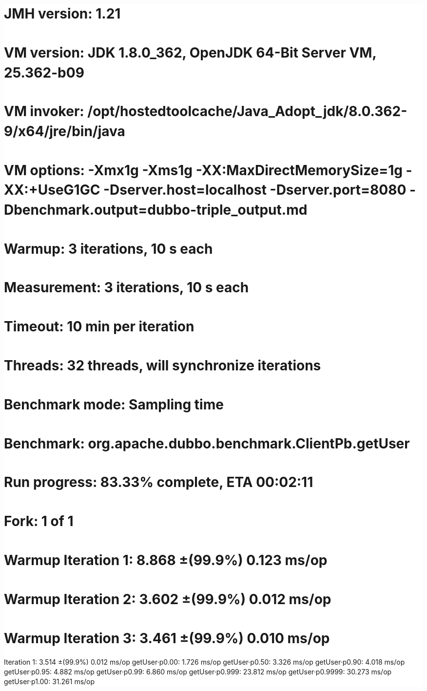 
# JMH version: 1.21
# VM version: JDK 1.8.0_362, OpenJDK 64-Bit Server VM, 25.362-b09
# VM invoker: /opt/hostedtoolcache/Java_Adopt_jdk/8.0.362-9/x64/jre/bin/java
# VM options: -Xmx1g -Xms1g -XX:MaxDirectMemorySize=1g -XX:+UseG1GC -Dserver.host=localhost -Dserver.port=8080 -Dbenchmark.output=dubbo-triple_output.md
# Warmup: 3 iterations, 10 s each
# Measurement: 3 iterations, 10 s each
# Timeout: 10 min per iteration
# Threads: 32 threads, will synchronize iterations
# Benchmark mode: Sampling time
# Benchmark: org.apache.dubbo.benchmark.ClientPb.getUser

# Run progress: 83.33% complete, ETA 00:02:11
# Fork: 1 of 1
# Warmup Iteration   1: 8.868 ±(99.9%) 0.123 ms/op
# Warmup Iteration   2: 3.602 ±(99.9%) 0.012 ms/op
# Warmup Iteration   3: 3.461 ±(99.9%) 0.010 ms/op
Iteration   1: 3.514 ±(99.9%) 0.012 ms/op
                 getUser·p0.00:   1.726 ms/op
                 getUser·p0.50:   3.326 ms/op
                 getUser·p0.90:   4.018 ms/op
                 getUser·p0.95:   4.882 ms/op
                 getUser·p0.99:   6.860 ms/op
                 getUser·p0.999:  23.812 ms/op
                 getUser·p0.9999: 30.273 ms/op
                 getUser·p1.00:   31.261 ms/op
